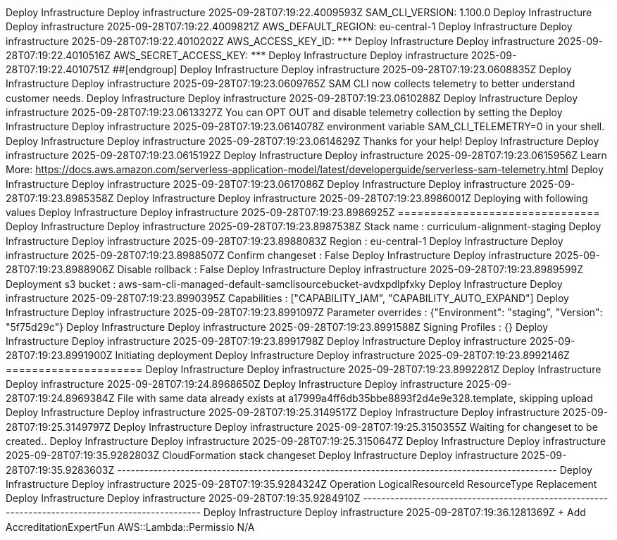 Deploy Infrastructure	Deploy infrastructure	2025-09-28T07:19:22.4009593Z   SAM_CLI_VERSION: 1.100.0
Deploy Infrastructure	Deploy infrastructure	2025-09-28T07:19:22.4009821Z   AWS_DEFAULT_REGION: eu-central-1
Deploy Infrastructure	Deploy infrastructure	2025-09-28T07:19:22.4010202Z   AWS_ACCESS_KEY_ID: ***
Deploy Infrastructure	Deploy infrastructure	2025-09-28T07:19:22.4010516Z   AWS_SECRET_ACCESS_KEY: ***
Deploy Infrastructure	Deploy infrastructure	2025-09-28T07:19:22.4010751Z ##[endgroup]
Deploy Infrastructure	Deploy infrastructure	2025-09-28T07:19:23.0608835Z 
Deploy Infrastructure	Deploy infrastructure	2025-09-28T07:19:23.0609765Z 	SAM CLI now collects telemetry to better understand customer needs.
Deploy Infrastructure	Deploy infrastructure	2025-09-28T07:19:23.0610288Z 
Deploy Infrastructure	Deploy infrastructure	2025-09-28T07:19:23.0613327Z 	You can OPT OUT and disable telemetry collection by setting the
Deploy Infrastructure	Deploy infrastructure	2025-09-28T07:19:23.0614078Z 	environment variable SAM_CLI_TELEMETRY=0 in your shell.
Deploy Infrastructure	Deploy infrastructure	2025-09-28T07:19:23.0614629Z 	Thanks for your help!
Deploy Infrastructure	Deploy infrastructure	2025-09-28T07:19:23.0615192Z 
Deploy Infrastructure	Deploy infrastructure	2025-09-28T07:19:23.0615956Z 	Learn More: https://docs.aws.amazon.com/serverless-application-model/latest/developerguide/serverless-sam-telemetry.html
Deploy Infrastructure	Deploy infrastructure	2025-09-28T07:19:23.0617086Z 
Deploy Infrastructure	Deploy infrastructure	2025-09-28T07:19:23.8985358Z 
Deploy Infrastructure	Deploy infrastructure	2025-09-28T07:19:23.8986001Z 	Deploying with following values
Deploy Infrastructure	Deploy infrastructure	2025-09-28T07:19:23.8986925Z 	===============================
Deploy Infrastructure	Deploy infrastructure	2025-09-28T07:19:23.8987538Z 	Stack name                   : curriculum-alignment-staging
Deploy Infrastructure	Deploy infrastructure	2025-09-28T07:19:23.8988083Z 	Region                       : eu-central-1
Deploy Infrastructure	Deploy infrastructure	2025-09-28T07:19:23.8988507Z 	Confirm changeset            : False
Deploy Infrastructure	Deploy infrastructure	2025-09-28T07:19:23.8988906Z 	Disable rollback             : False
Deploy Infrastructure	Deploy infrastructure	2025-09-28T07:19:23.8989599Z 	Deployment s3 bucket         : aws-sam-cli-managed-default-samclisourcebucket-avdxpdlpfxky
Deploy Infrastructure	Deploy infrastructure	2025-09-28T07:19:23.8990395Z 	Capabilities                 : ["CAPABILITY_IAM", "CAPABILITY_AUTO_EXPAND"]
Deploy Infrastructure	Deploy infrastructure	2025-09-28T07:19:23.8991097Z 	Parameter overrides          : {"Environment": "staging", "Version": "5f75d29c"}
Deploy Infrastructure	Deploy infrastructure	2025-09-28T07:19:23.8991588Z 	Signing Profiles             : {}
Deploy Infrastructure	Deploy infrastructure	2025-09-28T07:19:23.8991798Z 
Deploy Infrastructure	Deploy infrastructure	2025-09-28T07:19:23.8991900Z Initiating deployment
Deploy Infrastructure	Deploy infrastructure	2025-09-28T07:19:23.8992146Z =====================
Deploy Infrastructure	Deploy infrastructure	2025-09-28T07:19:23.8992281Z 
Deploy Infrastructure	Deploy infrastructure	2025-09-28T07:19:24.8968650Z 
Deploy Infrastructure	Deploy infrastructure	2025-09-28T07:19:24.8969384Z 	File with same data already exists at a17999a4ff6db35bbe8893f2d4e9e328.template, skipping upload
Deploy Infrastructure	Deploy infrastructure	2025-09-28T07:19:25.3149517Z 
Deploy Infrastructure	Deploy infrastructure	2025-09-28T07:19:25.3149797Z 
Deploy Infrastructure	Deploy infrastructure	2025-09-28T07:19:25.3150355Z Waiting for changeset to be created..
Deploy Infrastructure	Deploy infrastructure	2025-09-28T07:19:25.3150647Z 
Deploy Infrastructure	Deploy infrastructure	2025-09-28T07:19:35.9282803Z CloudFormation stack changeset
Deploy Infrastructure	Deploy infrastructure	2025-09-28T07:19:35.9283603Z -------------------------------------------------------------------------------------------------
Deploy Infrastructure	Deploy infrastructure	2025-09-28T07:19:35.9284324Z Operation                LogicalResourceId        ResourceType             Replacement            
Deploy Infrastructure	Deploy infrastructure	2025-09-28T07:19:35.9284910Z -------------------------------------------------------------------------------------------------
Deploy Infrastructure	Deploy infrastructure	2025-09-28T07:19:36.1281369Z + Add                    AccreditationExpertFun   AWS::Lambda::Permissio   N/A                    